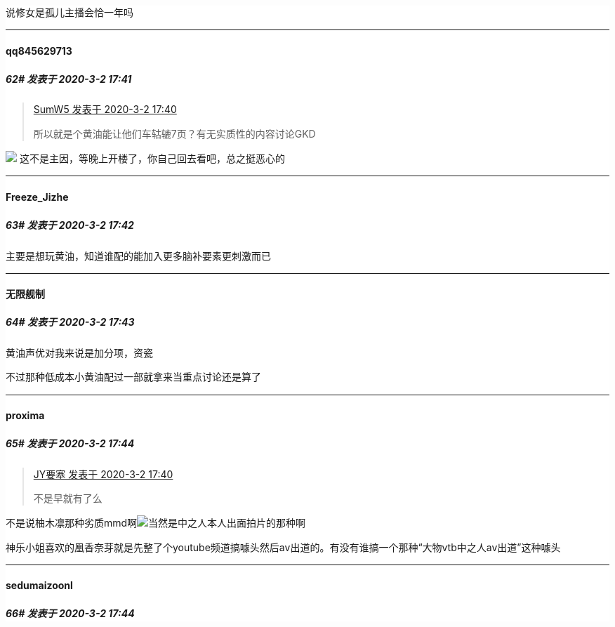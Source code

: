 说修女是孤儿主播会恰一年吗


-----

####  qq845629713  
##### 62#       发表于 2020-3-2 17:41


<blockquote><a href="httphttps://bbs.saraba1st.com/2b/forum.php?mod=redirect&amp;goto=findpost&amp;pid=46593228&amp;ptid=1916764" target="_blank">SumW5 发表于 2020-3-2 17:40</a>

所以就是个黄油能让他们车轱辘7页？有无实质性的内容讨论GKD</blockquote>
<img src="https://static.saraba1st.com/image/smiley/face2017/165.png" referrerpolicy="no-referrer"> 这不是主因，等晚上开楼了，你自己回去看吧，总之挺恶心的


-----

####  Freeze_Jizhe  
##### 63#       发表于 2020-3-2 17:42


主要是想玩黄油，知道谁配的能加入更多脑补要素更刺激而已


-----

####  无限舰制  
##### 64#       发表于 2020-3-2 17:43


黄油声优对我来说是加分项，资瓷


不过那种低成本小黄油配过一部就拿来当重点讨论还是算了


-----

####  proxima  
##### 65#       发表于 2020-3-2 17:44


<blockquote><a href="httphttps://bbs.saraba1st.com/2b/forum.php?mod=redirect&amp;goto=findpost&amp;pid=46593224&amp;ptid=1916764" target="_blank">JY要塞 发表于 2020-3-2 17:40</a>

不是早就有了么</blockquote>
不是说柚木凛那种劣质mmd啊<img src="https://static.saraba1st.com/image/smiley/face2017/067.png" referrerpolicy="no-referrer">当然是中之人本人出面拍片的那种啊


神乐小姐喜欢的凰香奈芽就是先整了个youtube频道搞噱头然后av出道的。有没有谁搞一个那种“大物vtb中之人av出道”这种噱头


-----

####  sedumaizoonl  
##### 66#       发表于 2020-3-2 17:44

